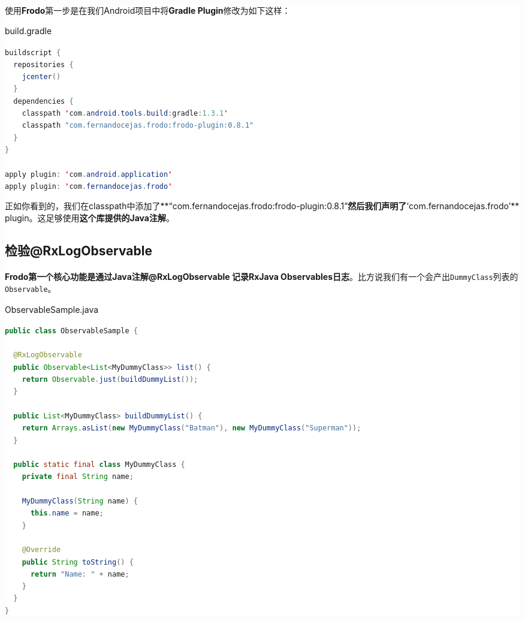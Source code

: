 使用**Frodo**第一步是在我们Android项目中将**Gradle Plugin**修改为如下这样：

build.gradle

```java
buildscript {
  repositories {
    jcenter()
  }
  dependencies {
    classpath 'com.android.tools.build:gradle:1.3.1'
    classpath "com.fernandocejas.frodo:frodo-plugin:0.8.1"
  }
}

apply plugin: 'com.android.application'
apply plugin: 'com.fernandocejas.frodo'
```

正如你看到的，我们在classpath中添加了**“com.fernandocejas.frodo:frodo-plugin:0.8.1”**然后我们声明了**‘com.fernandocejas.frodo’** plugin。这足够使用**这个库提供的Java注解**。

## 检验@RxLogObservable

**Frodo第一个核心功能是通过Java注解@RxLogObservable 记录RxJava Observables日志**。比方说我们有一个会产出`DummyClass`列表的`Observable`。

ObservableSample.java

```Java
public class ObservableSample {

  @RxLogObservable
  public Observable<List<MyDummyClass>> list() {
    return Observable.just(buildDummyList());
  }
  
  public List<MyDummyClass> buildDummyList() {
    return Arrays.asList(new MyDummyClass("Batman"), new MyDummyClass("Superman"));
  }

  public static final class MyDummyClass {
    private final String name;

    MyDummyClass(String name) {
      this.name = name;
    }

    @Override
    public String toString() {
      return "Name: " + name;
    }
  }
}
```
